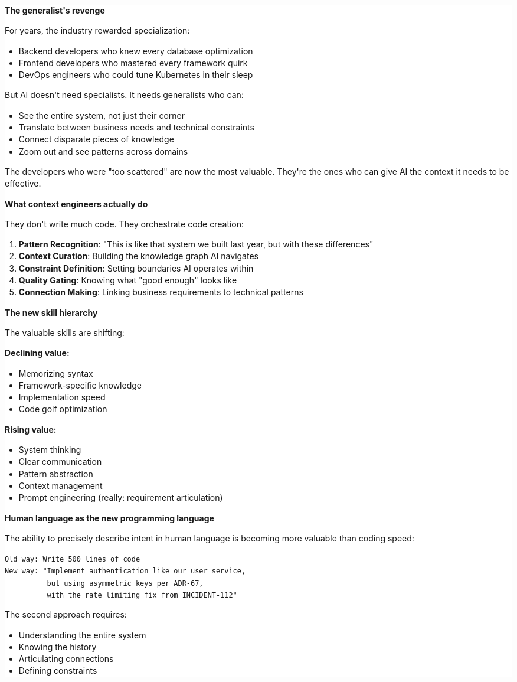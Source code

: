 **The generalist's revenge**

For years, the industry rewarded specialization:
- Backend developers who knew every database optimization
- Frontend developers who mastered every framework quirk
- DevOps engineers who could tune Kubernetes in their sleep

But AI doesn't need specialists. It needs generalists who can:
- See the entire system, not just their corner
- Translate between business needs and technical constraints
- Connect disparate pieces of knowledge
- Zoom out and see patterns across domains

The developers who were "too scattered" are now the most valuable. They're the ones who can give AI the context it needs to be effective.

**What context engineers actually do**

They don't write much code. They orchestrate code creation:

1. **Pattern Recognition**: "This is like that system we built last year, but with these differences"
2. **Context Curation**: Building the knowledge graph AI navigates
3. **Constraint Definition**: Setting boundaries AI operates within
4. **Quality Gating**: Knowing what "good enough" looks like
5. **Connection Making**: Linking business requirements to technical patterns

**The new skill hierarchy**

The valuable skills are shifting:

**Declining value:**
- Memorizing syntax
- Framework-specific knowledge
- Implementation speed
- Code golf optimization

**Rising value:**
- System thinking
- Clear communication
- Pattern abstraction
- Context management
- Prompt engineering (really: requirement articulation)

**Human language as the new programming language**

The ability to precisely describe intent in human language is becoming more valuable than coding speed:

```text
Old way: Write 500 lines of code
New way: "Implement authentication like our user service, 
          but using asymmetric keys per ADR-67, 
          with the rate limiting fix from INCIDENT-112"
```

The second approach requires:
- Understanding the entire system
- Knowing the history
- Articulating connections
- Defining constraints
